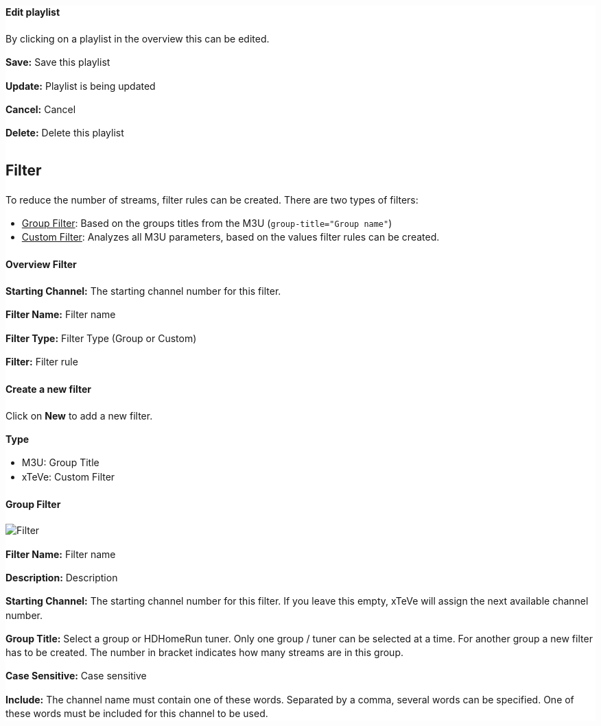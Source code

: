 


#### Edit playlist
By clicking on a playlist in the overview this can be edited.

**Save:** Save this playlist

**Update:** Playlist is being updated

**Cancel:** Cancel

**Delete:** Delete this playlist

## Filter
To reduce the number of streams, filter rules can be created.
There are two types of filters:

- [Group Filter](#group-filter): Based on the groups titles from the M3U (`group-title="Group name"`)
- [Custom Filter](#custom-filter): Analyzes all M3U parameters, based on the values filter rules can be created.

#### Overview Filter
**Starting Channel:** The starting channel number for this filter.

**Filter Name:** Filter name

**Filter Type:** Filter Type (Group or Custom)

**Filter:** Filter rule

#### Create a new filter
Click on **New** to add a new filter.

**Type**

- M3U: Group Title
- xTeVe: Custom Filter

#### Group Filter

![Filter](../images/filter-02.png "Filter: Group Title")


**Filter Name:** Filter name

**Description:** Description

**Starting Channel:** The starting channel number for this filter. If you leave this empty, xTeVe will assign the next available channel number.

**Group Title:** Select a group or HDHomeRun tuner. Only one group / tuner can be selected at a time. For another group a new filter has to be created.
The number in bracket indicates how many streams are in this group.

**Case Sensitive:** Case sensitive

**Include:** The channel name must contain one of these words.
Separated by a comma, several words can be specified. One of these words must be included for this channel to be used.

